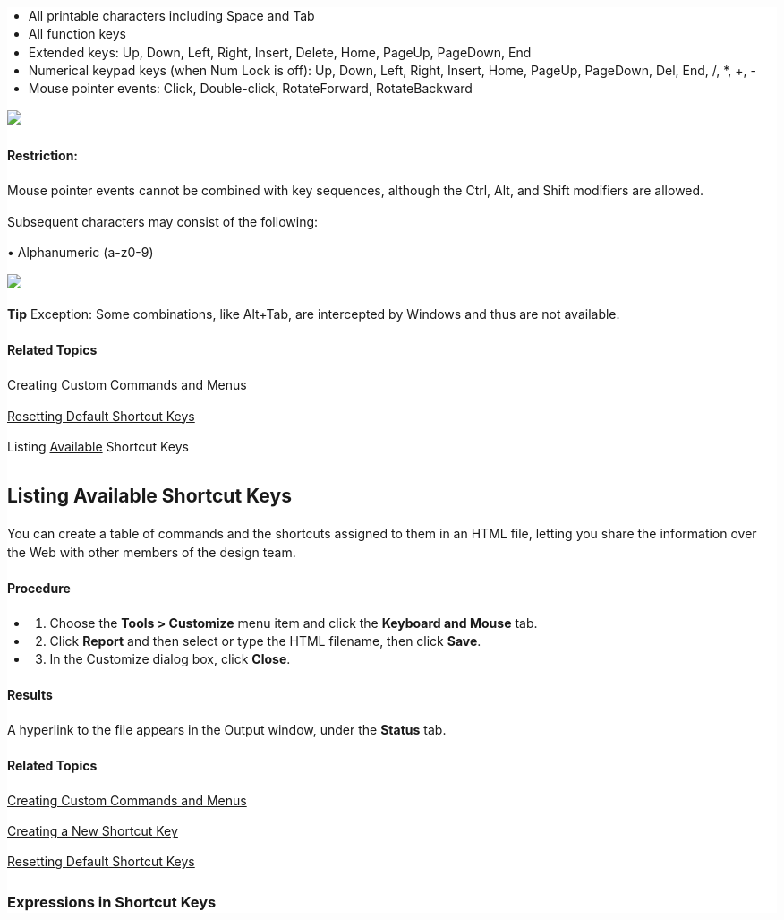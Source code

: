 - All printable characters including Space and Tab
- All function keys
- Extended keys: Up, Down, Left, Right, Insert, Delete, Home, PageUp, PageDown, End
- Numerical keypad keys (when Num Lock is off): Up, Down, Left, Right, Insert, Home, PageUp, PageDown, Del, End, /, \*, +, -
- Mouse pointer events: Click, Double-click, RotateForward, RotateBackward

![](/router/_page_12_Picture_16.jpeg)

#### **Restriction:**

Mouse pointer events cannot be combined with key sequences, although the Ctrl, Alt, and Shift modifiers are allowed.

Subsequent characters may consist of the following:

• Alphanumeric (a-z0-9)

![](/router/_page_12_Picture_21.jpeg)

**Tip** Exception: Some combinations, like Alt+Tab, are intercepted by Windows and thus are not available.

#### **Related Topics**

[Creating Custom Commands and Menus](#page-5-0)

[Resetting Default Shortcut Keys](#page-15-0)

Listing [Available](#page-13-0) Shortcut Keys

## <span id="page-13-0"></span>**Listing Available Shortcut Keys**

You can create a table of commands and the shortcuts assigned to them in an HTML file, letting you share the information over the Web with other members of the design team.

#### **Procedure**

- 1. Choose the **Tools > Customize** menu item and click the **Keyboard and Mouse** tab.
- 2. Click **Report** and then select or type the HTML filename, then click **Save**.
- 3. In the Customize dialog box, click **Close**.

#### **Results**

A hyperlink to the file appears in the Output window, under the **Status** tab.

#### **Related Topics**

[Creating Custom Commands and Menus](#page-5-0)

[Creating a New Shortcut Key](#page-11-1)

[Resetting Default Shortcut Keys](#page-15-0)

### <span id="page-13-1"></span>**Expressions in Shortcut Keys**
